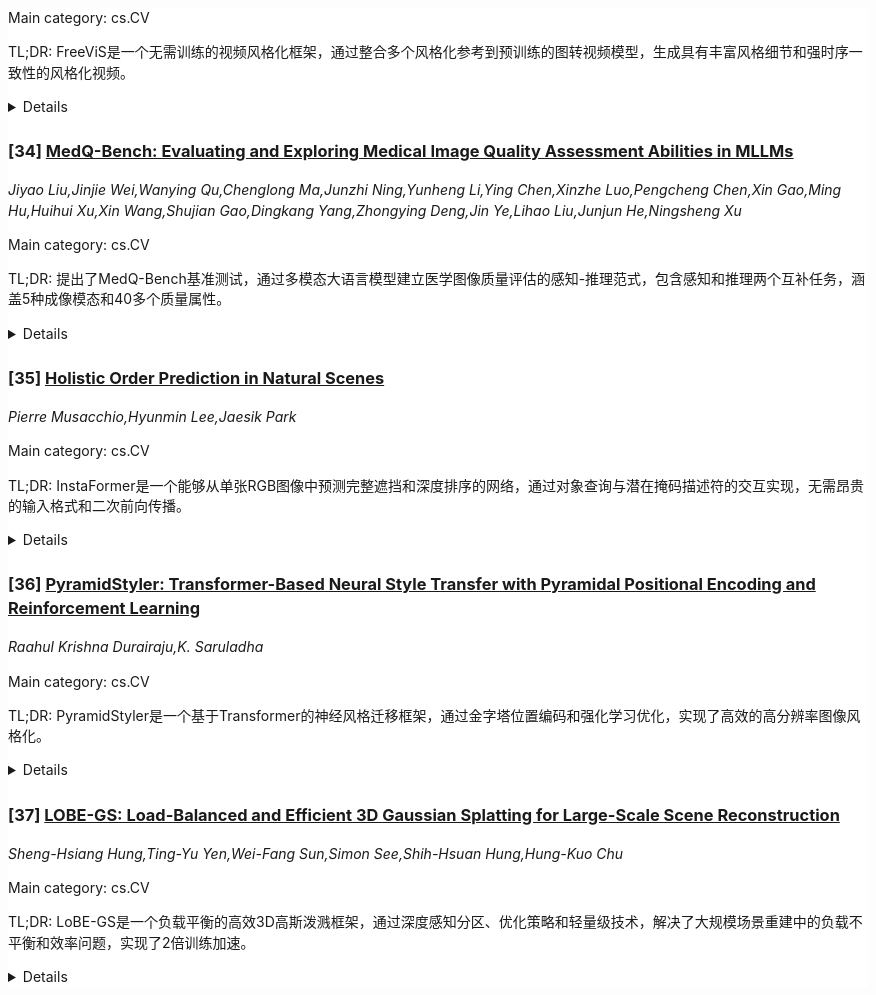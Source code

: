 Main category: cs.CV

TL;DR: FreeViS是一个无需训练的视频风格化框架，通过整合多个风格化参考到预训练的图转视频模型，生成具有丰富风格细节和强时序一致性的风格化视频。


<details><summary>Details</summary></details>


### [34] [MedQ-Bench: Evaluating and Exploring Medical Image Quality Assessment Abilities in MLLMs](https://arxiv.org/abs/2510.01691)
*Jiyao Liu,Jinjie Wei,Wanying Qu,Chenglong Ma,Junzhi Ning,Yunheng Li,Ying Chen,Xinzhe Luo,Pengcheng Chen,Xin Gao,Ming Hu,Huihui Xu,Xin Wang,Shujian Gao,Dingkang Yang,Zhongying Deng,Jin Ye,Lihao Liu,Junjun He,Ningsheng Xu*

Main category: cs.CV

TL;DR: 提出了MedQ-Bench基准测试，通过多模态大语言模型建立医学图像质量评估的感知-推理范式，包含感知和推理两个互补任务，涵盖5种成像模态和40多个质量属性。


<details><summary>Details</summary></details>


### [35] [Holistic Order Prediction in Natural Scenes](https://arxiv.org/abs/2510.01704)
*Pierre Musacchio,Hyunmin Lee,Jaesik Park*

Main category: cs.CV

TL;DR: InstaFormer是一个能够从单张RGB图像中预测完整遮挡和深度排序的网络，通过对象查询与潜在掩码描述符的交互实现，无需昂贵的输入格式和二次前向传播。


<details><summary>Details</summary></details>


### [36] [PyramidStyler: Transformer-Based Neural Style Transfer with Pyramidal Positional Encoding and Reinforcement Learning](https://arxiv.org/abs/2510.01715)
*Raahul Krishna Durairaju,K. Saruladha*

Main category: cs.CV

TL;DR: PyramidStyler是一个基于Transformer的神经风格迁移框架，通过金字塔位置编码和强化学习优化，实现了高效的高分辨率图像风格化。


<details><summary>Details</summary></details>


### [37] [LOBE-GS: Load-Balanced and Efficient 3D Gaussian Splatting for Large-Scale Scene Reconstruction](https://arxiv.org/abs/2510.01767)
*Sheng-Hsiang Hung,Ting-Yu Yen,Wei-Fang Sun,Simon See,Shih-Hsuan Hung,Hung-Kuo Chu*

Main category: cs.CV

TL;DR: LoBE-GS是一个负载平衡的高效3D高斯泼溅框架，通过深度感知分区、优化策略和轻量级技术，解决了大规模场景重建中的负载不平衡和效率问题，实现了2倍训练加速。


<details><summary>Details</summary></details>

